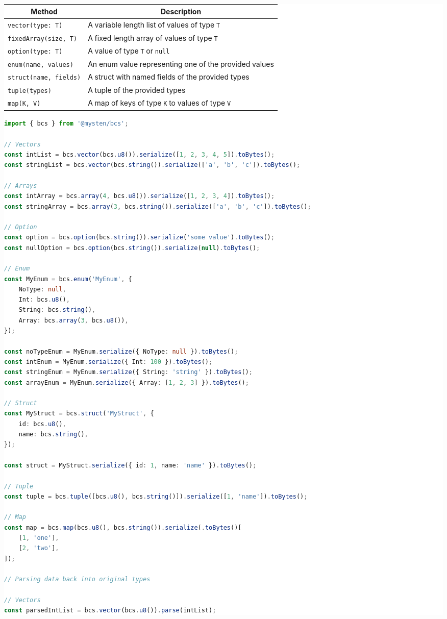 | Method                 | Description                                           |
| ---------------------- | ----------------------------------------------------- |
| `vector(type: T)`      | A variable length list of values of type `T`          |
| `fixedArray(size, T)`  | A fixed length array of values of type `T`            |
| `option(type: T)`      | A value of type `T` or `null`                         |
| `enum(name, values)`   | An enum value representing one of the provided values |
| `struct(name, fields)` | A struct with named fields of the provided types      |
| `tuple(types)`         | A tuple of the provided types                         |
| `map(K, V)`            | A map of keys of type `K` to values of type `V`       |

```ts
import { bcs } from '@mysten/bcs';

// Vectors
const intList = bcs.vector(bcs.u8()).serialize([1, 2, 3, 4, 5]).toBytes();
const stringList = bcs.vector(bcs.string()).serialize(['a', 'b', 'c']).toBytes();

// Arrays
const intArray = bcs.array(4, bcs.u8()).serialize([1, 2, 3, 4]).toBytes();
const stringArray = bcs.array(3, bcs.string()).serialize(['a', 'b', 'c']).toBytes();

// Option
const option = bcs.option(bcs.string()).serialize('some value').toBytes();
const nullOption = bcs.option(bcs.string()).serialize(null).toBytes();

// Enum
const MyEnum = bcs.enum('MyEnum', {
	NoType: null,
	Int: bcs.u8(),
	String: bcs.string(),
	Array: bcs.array(3, bcs.u8()),
});

const noTypeEnum = MyEnum.serialize({ NoType: null }).toBytes();
const intEnum = MyEnum.serialize({ Int: 100 }).toBytes();
const stringEnum = MyEnum.serialize({ String: 'string' }).toBytes();
const arrayEnum = MyEnum.serialize({ Array: [1, 2, 3] }).toBytes();

// Struct
const MyStruct = bcs.struct('MyStruct', {
	id: bcs.u8(),
	name: bcs.string(),
});

const struct = MyStruct.serialize({ id: 1, name: 'name' }).toBytes();

// Tuple
const tuple = bcs.tuple([bcs.u8(), bcs.string()]).serialize([1, 'name']).toBytes();

// Map
const map = bcs.map(bcs.u8(), bcs.string()).serialize(.toBytes()[
	[1, 'one'],
	[2, 'two'],
]);

// Parsing data back into original types

// Vectors
const parsedIntList = bcs.vector(bcs.u8()).parse(intList);
```